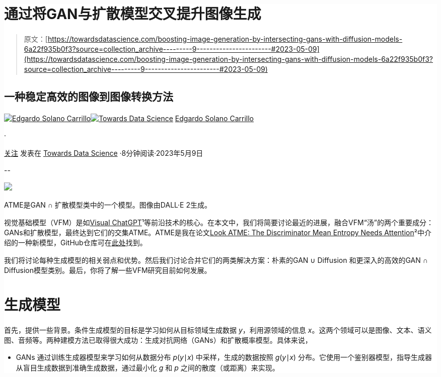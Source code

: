 # 通过将GAN与扩散模型交叉提升图像生成

> 原文：[https://towardsdatascience.com/boosting-image-generation-by-intersecting-gans-with-diffusion-models-6a22f935b0f3?source=collection_archive---------9-----------------------#2023-05-09](https://towardsdatascience.com/boosting-image-generation-by-intersecting-gans-with-diffusion-models-6a22f935b0f3?source=collection_archive---------9-----------------------#2023-05-09)

## 一种稳定高效的图像到图像转换方法

[](https://medium.com/@essolanoc?source=post_page-----6a22f935b0f3--------------------------------)[![Edgardo Solano Carrillo](../Images/e160dddf2cdcfc793c0e2cd81bfb5b61.png)](https://medium.com/@essolanoc?source=post_page-----6a22f935b0f3--------------------------------)[](https://towardsdatascience.com/?source=post_page-----6a22f935b0f3--------------------------------)[![Towards Data Science](../Images/a6ff2676ffcc0c7aad8aaf1d79379785.png)](https://towardsdatascience.com/?source=post_page-----6a22f935b0f3--------------------------------) [Edgardo Solano Carrillo](https://medium.com/@essolanoc?source=post_page-----6a22f935b0f3--------------------------------)

·

[关注](https://medium.com/m/signin?actionUrl=https%3A%2F%2Fmedium.com%2F_%2Fsubscribe%2Fuser%2Fdb88c072b0d3&operation=register&redirect=https%3A%2F%2Ftowardsdatascience.com%2Fboosting-image-generation-by-intersecting-gans-with-diffusion-models-6a22f935b0f3&user=Edgardo+Solano+Carrillo&userId=db88c072b0d3&source=post_page-db88c072b0d3----6a22f935b0f3---------------------post_header-----------) 发表在 [Towards Data Science](https://towardsdatascience.com/?source=post_page-----6a22f935b0f3--------------------------------) ·8分钟阅读·2023年5月9日[](https://medium.com/m/signin?actionUrl=https%3A%2F%2Fmedium.com%2F_%2Fvote%2Ftowards-data-science%2F6a22f935b0f3&operation=register&redirect=https%3A%2F%2Ftowardsdatascience.com%2Fboosting-image-generation-by-intersecting-gans-with-diffusion-models-6a22f935b0f3&user=Edgardo+Solano+Carrillo&userId=db88c072b0d3&source=-----6a22f935b0f3---------------------clap_footer-----------)

--

[](https://medium.com/m/signin?actionUrl=https%3A%2F%2Fmedium.com%2F_%2Fbookmark%2Fp%2F6a22f935b0f3&operation=register&redirect=https%3A%2F%2Ftowardsdatascience.com%2Fboosting-image-generation-by-intersecting-gans-with-diffusion-models-6a22f935b0f3&source=-----6a22f935b0f3---------------------bookmark_footer-----------)![](../Images/3424e2a8c94a60eb2f2cee483a0cfb08.png)

ATME是GAN ∩ 扩散模型类中的一个模型。图像由DALL·E 2生成。

视觉基础模型（VFM）是如[Visual ChatGPT](https://arxiv.org/abs/2303.04671)¹等前沿技术的核心。在本文中，我们将简要讨论最近的进展，融合VFM“汤”的两个重要成分：GANs和扩散模型，最终达到它们的交集ATME。ATME是我在论文[Look ATME: The Discriminator Mean Entropy Needs Attention](https://arxiv.org/abs/2304.09024)²中介绍的一种新模型，GitHub仓库可在[此处](https://github.com/dlr-mi/atme)找到。

我们将讨论每种生成模型的相关弱点和优势。然后我们讨论合并它们的两类解决方案：朴素的GAN ∪ Diffusion 和更深入的高效的GAN ∩ Diffusion模型类别。最后，你将了解一些VFM研究目前如何发展。

# 生成模型

首先，提供一些背景。条件生成模型的目标是学习如何从目标领域生成数据 *y*，利用源领域的信息 *x*。这两个领域可以是图像、文本、语义图、音频等。两种建模方法已取得很大成功：生成对抗网络（GANs）和扩散概率模型。具体来说，

+   GANs 通过训练生成器模型来学习如何从数据分布 *p*(*y*∣*x*) 中采样，生成的数据按照 *g*​(*y*∣*x*) 分布。它使用一个鉴别器模型，指导生成器从盲目生成数据到准确生成数据，通过最小化 *g*​ 和 *p* 之间的散度（或距离）来实现。
